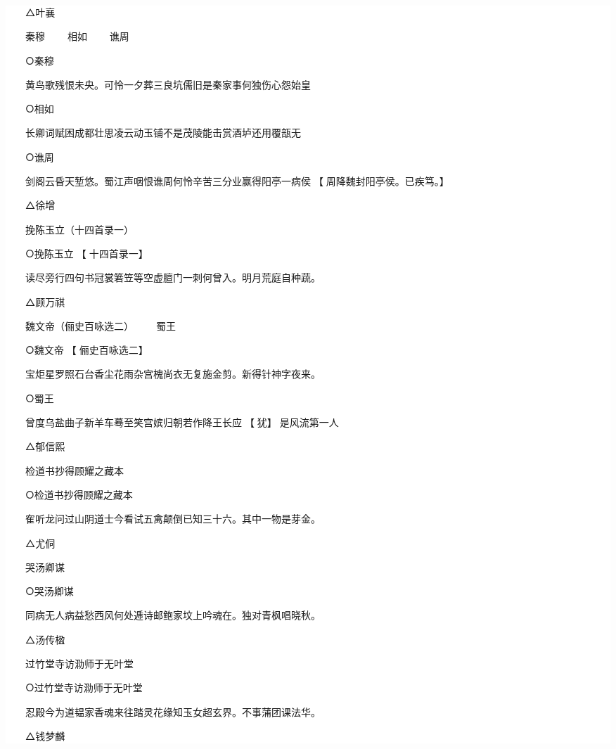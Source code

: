 
　　△叶襄

　　秦穆
　　相如
　　谯周

　　○秦穆

　　黄鸟歌残恨未央。可怜一夕葬三良坑儒旧是秦家事何独伤心怨始皇

　　○相如

　　长卿词赋困成都壮思凌云动玉铺不是茂陵能击赏酒垆还用覆瓿无

　　○谯周

　　剑阁云昏天堑悠。蜀江声咽恨谯周何怜辛苦三分业赢得阳亭一病侯 【 周降魏封阳亭侯。已疾笃。】

　　△徐增

　　挽陈玉立（十四首录一）

　　○挽陈玉立 【 十四首录一】

　　读尽旁行四句书冠裳箬笠等空虚膻门一刺何曾入。明月荒庭自种蔬。

　　△顾万祺

　　魏文帝（俪史百咏选二）
　　蜀王

　　○魏文帝 【 俪史百咏选二】

　　宝炬星罗照石台香尘花雨杂宫槐尚衣无复施金剪。新得针神字夜来。

　　○蜀王

　　曾度乌盐曲子新羊车蓦至笑宫嫔归朝若作降王长应 【 犹】 是风流第一人

　　△郁信熙

　　检道书抄得顾耀之藏本

　　○检道书抄得顾耀之藏本

　　隺听龙问过山阴道士今看试五禽颠倒已知三十六。其中一物是芽金。

　　△尤侗

　　哭汤卿谋

　　○哭汤卿谋

　　同病无人病益愁西风何处逓诗邮鲍家坟上吟魂在。独对青枫唱晓秋。

　　△汤传楹

　　过竹堂寺访泐师于无叶堂

　　○过竹堂寺访泐师于无叶堂

　　忍殿今为道韫家香魂来往踏灵花缘知玉女超玄界。不事蒲团课法华。

　　△钱梦麟
